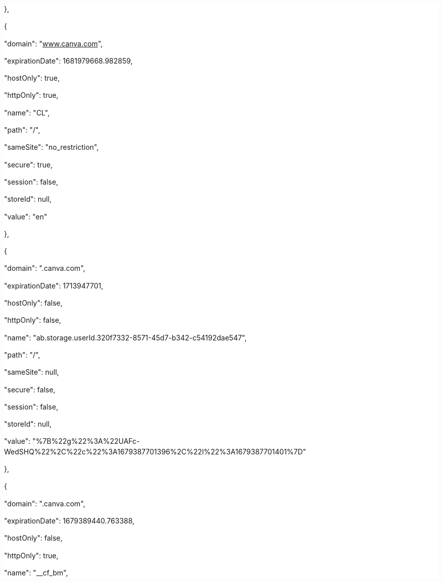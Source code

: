 },

{

"domain": "www.canva.com",

"expirationDate": 1681979668.982859,

"hostOnly": true,

"httpOnly": true,

"name": "CL",

"path": "/",

"sameSite": "no_restriction",

"secure": true,

"session": false,

"storeId": null,

"value": "en"

},

{

"domain": ".canva.com",

"expirationDate": 1713947701,

"hostOnly": false,

"httpOnly": false,

"name": "ab.storage.userId.320f7332-8571-45d7-b342-c54192dae547",

"path": "/",

"sameSite": null,

"secure": false,

"session": false,

"storeId": null,

"value": "%7B%22g%22%3A%22UAFc-WedSHQ%22%2C%22c%22%3A1679387701396%2C%22l%22%3A1679387701401%7D"

},

{

"domain": ".canva.com",

"expirationDate": 1679389440.763388,

"hostOnly": false,

"httpOnly": true,

"name": "__cf_bm",
